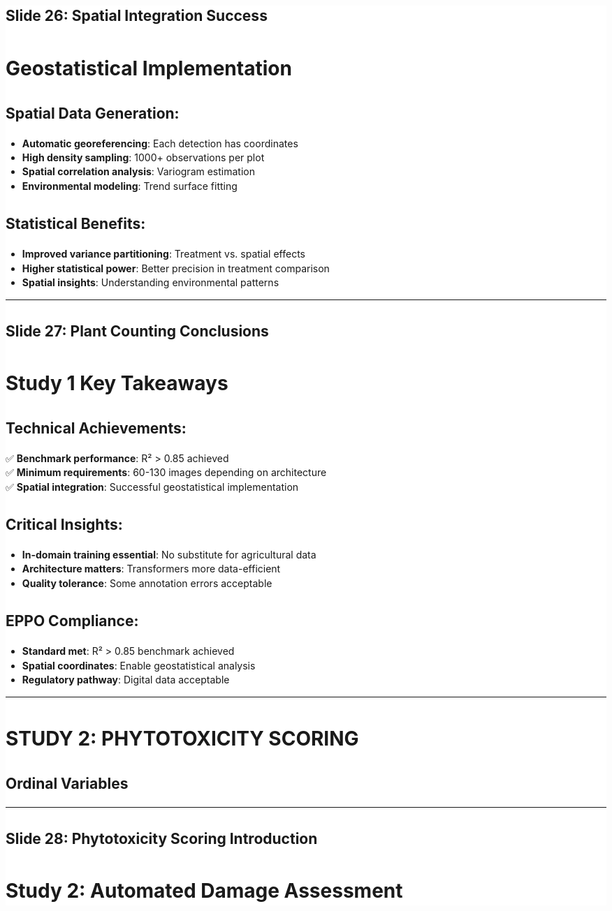## Slide 26: Spatial Integration Success
# Geostatistical Implementation

## Spatial Data Generation:
- **Automatic georeferencing**: Each detection has coordinates
- **High density sampling**: 1000+ observations per plot
- **Spatial correlation analysis**: Variogram estimation
- **Environmental modeling**: Trend surface fitting

## Statistical Benefits:
- **Improved variance partitioning**: Treatment vs. spatial effects
- **Higher statistical power**: Better precision in treatment comparison
- **Spatial insights**: Understanding environmental patterns

---

## Slide 27: Plant Counting Conclusions
# Study 1 Key Takeaways

## Technical Achievements:
✅ **Benchmark performance**: R² > 0.85 achieved  
✅ **Minimum requirements**: 60-130 images depending on architecture  
✅ **Spatial integration**: Successful geostatistical implementation  

## Critical Insights:
- **In-domain training essential**: No substitute for agricultural data
- **Architecture matters**: Transformers more data-efficient
- **Quality tolerance**: Some annotation errors acceptable

## EPPO Compliance:
- **Standard met**: R² > 0.85 benchmark achieved
- **Spatial coordinates**: Enable geostatistical analysis
- **Regulatory pathway**: Digital data acceptable

---

# STUDY 2: PHYTOTOXICITY SCORING
## Ordinal Variables

---

## Slide 28: Phytotoxicity Scoring Introduction
# Study 2: Automated Damage Assessment

